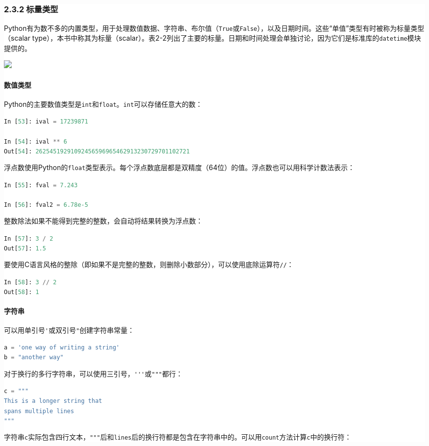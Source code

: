 ### 2.3.2 标量类型

Python有为数不多的内置类型，用于处理数值数据、字符串、布尔值（`True`或`False`），以及日期时间。这些“单值”类型有时被称为标量类型（scalar type），本书中称其为标量（scalar）。表2-2列出了主要的标量。日期和时间处理会单独讨论，因为它们是标准库的`datetime`模块提供的。

![](https://upload-images.jianshu.io/upload_images/7178691-620cea396daa098c.png?imageMogr2/auto-orient/strip%7CimageView2/2/w/1240)

#### 数值类型

Python的主要数值类型是`int`和`float`。`int`可以存储任意大的数：

```python
In [53]: ival = 17239871

In [54]: ival ** 6
Out[54]: 26254519291092456596965462913230729701102721
```

浮点数使用Python的`float`类型表示。每个浮点数底层都是双精度（64位）的值。浮点数也可以用科学计数法表示：

```python
In [55]: fval = 7.243

In [56]: fval2 = 6.78e-5
```

整数除法如果不能得到完整的整数，会自动将结果转换为浮点数：

```python
In [57]: 3 / 2
Out[57]: 1.5
```

要使用C语言风格的整除（即如果不是完整的整数，则删除小数部分），可以使用底除运算符`//`：

```python
In [58]: 3 // 2
Out[58]: 1
```

####  字符串

可以用单引号`'`或双引号`"`创建字符串常量：

```python
a = 'one way of writing a string'
b = "another way"
```

对于换行的多行字符串，可以使用三引号，`'''`或`"""`都行：

```python
c = """
This is a longer string that
spans multiple lines
"""
```

字符串`c`实际包含四行文本，`"""`后和`lines`后的换行符都是包含在字符串中的。可以用`count`方法计算`c`中的换行符：
